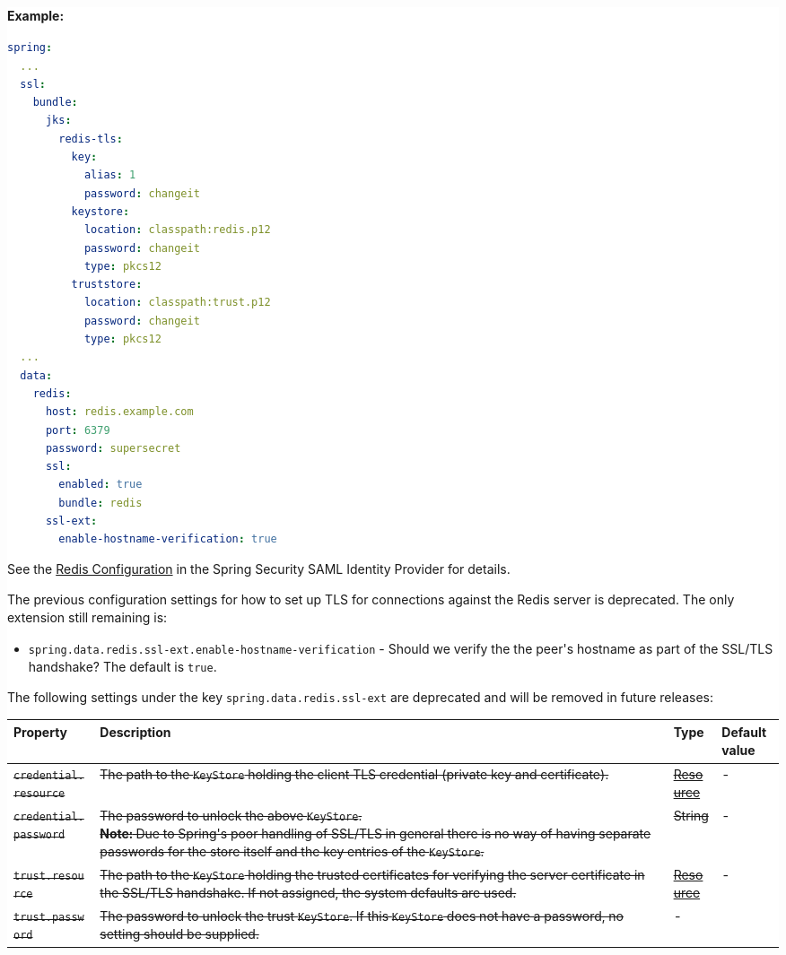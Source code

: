 **Example:**

```yaml
spring:
  ...
  ssl:
    bundle:
      jks:
        redis-tls:
          key:
            alias: 1
            password: changeit
          keystore:
            location: classpath:redis.p12
            password: changeit
            type: pkcs12
          truststore:
            location: classpath:trust.p12
            password: changeit
            type: pkcs12
  ...
  data:
    redis:
      host: redis.example.com
      port: 6379
      password: supersecret
      ssl:
        enabled: true
        bundle: redis
      ssl-ext:
        enable-hostname-verification: true        

```

See the [Redis Configuration](https://docs.swedenconnect.se/saml-identity-provider/configuration.html#redis-configuration) in the Spring Security SAML Identity Provider for details.

The previous configuration settings for how to set up TLS for connections against the Redis server is deprecated. The only extension still remaining is:

- `spring.data.redis.ssl-ext.enable-hostname-verification` - Should we verify the the peer's hostname as part of the SSL/TLS handshake? The default is `true`.

The following settings under the key `spring.data.redis.ssl-ext` are deprecated and will be removed in future releases:

| Property | Description | Type | Default value |
| :--- | :--- | :--- | :--- |
| ~~`credential.resource`~~ | ~~The path to the `KeyStore` holding the client TLS credential (private key and certificate).~~ | ~~[Resource](https://docs.spring.io/spring-framework/docs/current/javadoc-api/org/springframework/core/io/Resource.html)~~ | - |
| ~~`credential.password`~~ | ~~The password to unlock the above `KeyStore`. <br />**Note:** Due to Spring's poor handling of SSL/TLS in general there is no way of having separate passwords for the store itself and the key entries of the `KeyStore`.~~ | ~~String~~ | - |
| ~~`trust.resource`~~ | ~~The path to the `KeyStore` holding the trusted certificates for verifying the server certificate in the SSL/TLS handshake. If not assigned, the system defaults are used.~~ | ~~[Resource](https://docs.spring.io/spring-framework/docs/current/javadoc-api/org/springframework/core/io/Resource.html)~~ | - |
| ~~`trust.password`~~ | ~~The password to unlock the trust `KeyStore`. If this `KeyStore` does not have a password, no setting should be supplied.~~ | - |
